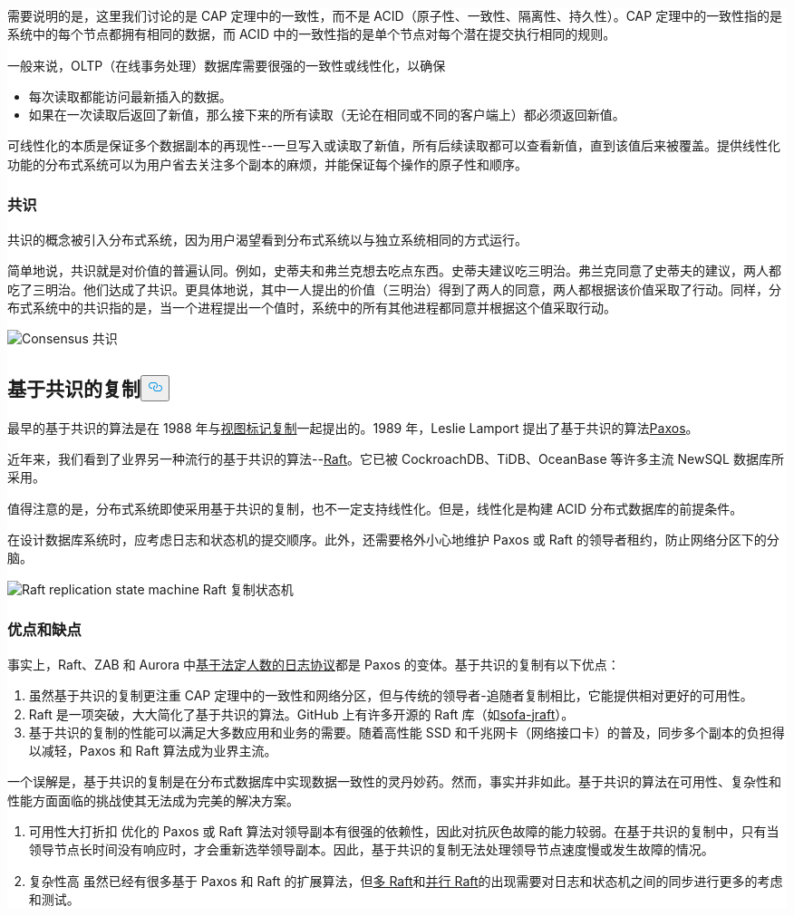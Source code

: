 <p>需要说明的是，这里我们讨论的是 CAP 定理中的一致性，而不是 ACID（原子性、一致性、隔离性、持久性）。CAP 定理中的一致性指的是系统中的每个节点都拥有相同的数据，而 ACID 中的一致性指的是单个节点对每个潜在提交执行相同的规则。</p>
<p>一般来说，OLTP（在线事务处理）数据库需要很强的一致性或线性化，以确保</p>
<ul>
<li>每次读取都能访问最新插入的数据。</li>
<li>如果在一次读取后返回了新值，那么接下来的所有读取（无论在相同或不同的客户端上）都必须返回新值。</li>
</ul>
<p>可线性化的本质是保证多个数据副本的再现性--一旦写入或读取了新值，所有后续读取都可以查看新值，直到该值后来被覆盖。提供线性化功能的分布式系统可以为用户省去关注多个副本的麻烦，并能保证每个操作的原子性和顺序。</p>
<h3 id="Consensus" class="common-anchor-header">共识</h3><p>共识的概念被引入分布式系统，因为用户渴望看到分布式系统以与独立系统相同的方式运行。</p>
<p>简单地说，共识就是对价值的普遍认同。例如，史蒂夫和弗兰克想去吃点东西。史蒂夫建议吃三明治。弗兰克同意了史蒂夫的建议，两人都吃了三明治。他们达成了共识。更具体地说，其中一人提出的价值（三明治）得到了两人的同意，两人都根据该价值采取了行动。同样，分布式系统中的共识指的是，当一个进程提出一个值时，系统中的所有其他进程都同意并根据这个值采取行动。</p>
<p>
  
   <span class="img-wrapper"> <img translate="no" src="https://assets.zilliz.com/2bb46e57_9eb5_456e_be7e_e7762aa9eb7e_68dd2e8e65.png" alt="Consensus" class="doc-image" id="consensus" />
   </span> <span class="img-wrapper"> <span>共识</span> </span></p>
<h2 id="Consensus-based-replication" class="common-anchor-header">基于共识的复制<button data-href="#Consensus-based-replication" class="anchor-icon" translate="no">
      <svg translate="no"
        aria-hidden="true"
        focusable="false"
        height="20"
        version="1.1"
        viewBox="0 0 16 16"
        width="16"
      >
        <path
          fill="#0092E4"
          fill-rule="evenodd"
          d="M4 9h1v1H4c-1.5 0-3-1.69-3-3.5S2.55 3 4 3h4c1.45 0 3 1.69 3 3.5 0 1.41-.91 2.72-2 3.25V8.59c.58-.45 1-1.27 1-2.09C10 5.22 8.98 4 8 4H4c-.98 0-2 1.22-2 2.5S3 9 4 9zm9-3h-1v1h1c1 0 2 1.22 2 2.5S13.98 12 13 12H9c-.98 0-2-1.22-2-2.5 0-.83.42-1.64 1-2.09V6.25c-1.09.53-2 1.84-2 3.25C6 11.31 7.55 13 9 13h4c1.45 0 3-1.69 3-3.5S14.5 6 13 6z"
        ></path>
      </svg>
    </button></h2><p>最早的基于共识的算法是在 1988 年与<a href="https://pmg.csail.mit.edu/papers/vr.pdf">视图标记复制</a>一起提出的。1989 年，Leslie Lamport 提出了基于共识的算法<a href="https://lamport.azurewebsites.net/pubs/paxos-simple.pdf">Paxos</a>。</p>
<p>近年来，我们看到了业界另一种流行的基于共识的算法--<a href="https://raft.github.io/">Raft</a>。它已被 CockroachDB、TiDB、OceanBase 等许多主流 NewSQL 数据库所采用。</p>
<p>值得注意的是，分布式系统即使采用基于共识的复制，也不一定支持线性化。但是，线性化是构建 ACID 分布式数据库的前提条件。</p>
<p>在设计数据库系统时，应考虑日志和状态机的提交顺序。此外，还需要格外小心地维护 Paxos 或 Raft 的领导者租约，防止网络分区下的分脑。</p>
<p>
  
   <span class="img-wrapper"> <img translate="no" src="https://user-images.githubusercontent.com/1500781/165926429-69b5144c-f3ba-4819-87c3-ab7e04a7e22e.png" alt="Raft replication state machine" class="doc-image" id="raft-replication-state-machine" />
   </span> <span class="img-wrapper"> <span>Raft 复制状态机</span> </span></p>
<h3 id="Pros-and-cons" class="common-anchor-header">优点和缺点</h3><p>事实上，Raft、ZAB 和 Aurora 中<a href="https://aws.amazon.com/blogs/database/amazon-aurora-under-the-hood-quorum-and-correlated-failure/">基于法定人数的日志协议</a>都是 Paxos 的变体。基于共识的复制有以下优点：</p>
<ol>
<li>虽然基于共识的复制更注重 CAP 定理中的一致性和网络分区，但与传统的领导者-追随者复制相比，它能提供相对更好的可用性。</li>
<li>Raft 是一项突破，大大简化了基于共识的算法。GitHub 上有许多开源的 Raft 库（如<a href="https://github.com/sofastack/sofa-jraft">sofa-jraft</a>）。</li>
<li>基于共识的复制的性能可以满足大多数应用和业务的需要。随着高性能 SSD 和千兆网卡（网络接口卡）的普及，同步多个副本的负担得以减轻，Paxos 和 Raft 算法成为业界主流。</li>
</ol>
<p>一个误解是，基于共识的复制是在分布式数据库中实现数据一致性的灵丹妙药。然而，事实并非如此。基于共识的算法在可用性、复杂性和性能方面面临的挑战使其无法成为完美的解决方案。</p>
<ol>
<li><p>可用性大打折扣 优化的 Paxos 或 Raft 算法对领导副本有很强的依赖性，因此对抗灰色故障的能力较弱。在基于共识的复制中，只有当领导节点长时间没有响应时，才会重新选举领导副本。因此，基于共识的复制无法处理领导节点速度慢或发生故障的情况。</p></li>
<li><p>复杂性高 虽然已经有很多基于 Paxos 和 Raft 的扩展算法，但<a href="http://www.vldb.org/pvldb/vol13/p3072-huang.pdf">多 Raft</a>和<a href="https://www.vldb.org/pvldb/vol11/p1849-cao.pdf">并行 Raft</a>的出现需要对日志和状态机之间的同步进行更多的考虑和测试。</p></li>